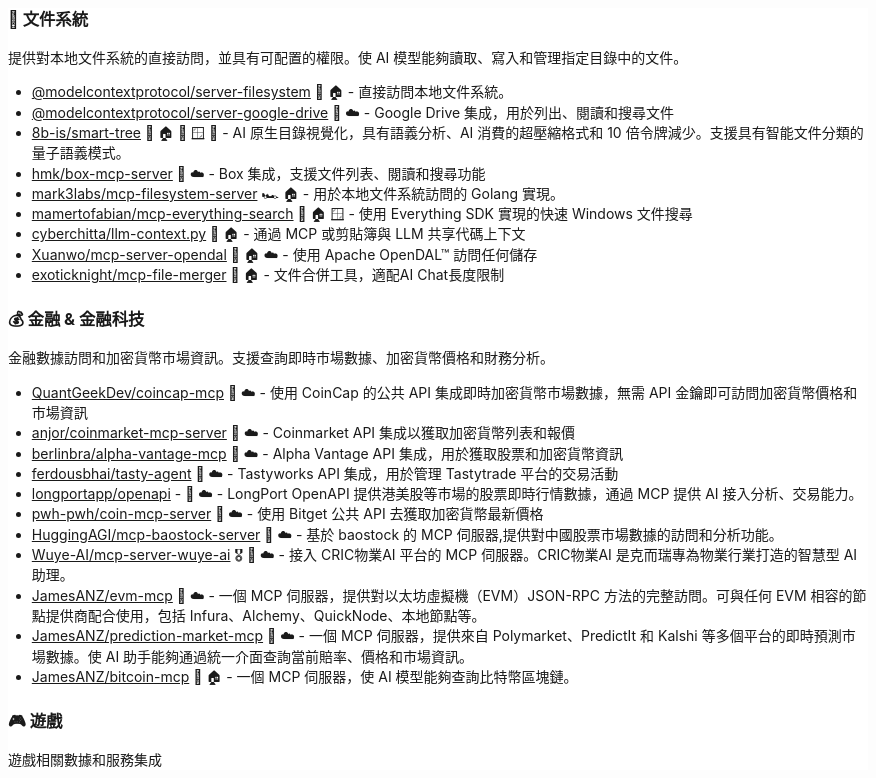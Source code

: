 ### 📂 <a name="file-systems"></a>文件系統

提供對本地文件系統的直接訪問，並具有可配置的權限。使 AI 模型能夠讀取、寫入和管理指定目錄中的文件。

- [@modelcontextprotocol/server-filesystem](https://github.com/modelcontextprotocol/servers/tree/main/src/filesystem) 📇 🏠 - 直接訪問本地文件系統。
- [@modelcontextprotocol/server-google-drive](https://github.com/modelcontextprotocol/servers/tree/main/src/gdrive) 📇 ☁️ - Google Drive 集成，用於列出、閱讀和搜尋文件
- [8b-is/smart-tree](https://github.com/8b-is/smart-tree) 🦀 🏠 🍎 🪟 🐧 - AI 原生目錄視覺化，具有語義分析、AI 消費的超壓縮格式和 10 倍令牌減少。支援具有智能文件分類的量子語義模式。
- [hmk/box-mcp-server](https://github.com/hmk/box-mcp-server) 📇 ☁️ - Box 集成，支援文件列表、閱讀和搜尋功能
- [mark3labs/mcp-filesystem-server](https://github.com/mark3labs/mcp-filesystem-server) 🏎️ 🏠 - 用於本地文件系統訪問的 Golang 實現。
- [mamertofabian/mcp-everything-search](https://github.com/mamertofabian/mcp-everything-search) 🐍 🏠 🪟 - 使用 Everything SDK 實現的快速 Windows 文件搜尋
- [cyberchitta/llm-context.py](https://github.com/cyberchitta/llm-context.py) 🐍 🏠 - 通過 MCP 或剪貼簿與 LLM 共享代碼上下文
- [Xuanwo/mcp-server-opendal](https://github.com/Xuanwo/mcp-server-opendal) 🐍 🏠 ☁️ - 使用 Apache OpenDAL™ 訪問任何儲存
- [exoticknight/mcp-file-merger](https://github.com/exoticknight/mcp-file-merger) 📇 🏠 - 文件合併工具，適配AI Chat長度限制

### 💰 <a name="finance--fintech"></a>金融 & 金融科技

金融數據訪問和加密貨幣市場資訊。支援查詢即時市場數據、加密貨幣價格和財務分析。

- [QuantGeekDev/coincap-mcp](https://github.com/QuantGeekDev/coincap-mcp) 📇 ☁️ - 使用 CoinCap 的公共 API 集成即時加密貨幣市場數據，無需 API 金鑰即可訪問加密貨幣價格和市場資訊
- [anjor/coinmarket-mcp-server](https://github.com/anjor/coinmarket-mcp-server) 🐍 ☁️ - Coinmarket API 集成以獲取加密貨幣列表和報價
- [berlinbra/alpha-vantage-mcp](https://github.com/berlinbra/alpha-vantage-mcp) 🐍 ☁️ - Alpha Vantage API 集成，用於獲取股票和加密貨幣資訊
- [ferdousbhai/tasty-agent](https://github.com/ferdousbhai/tasty-agent) 🐍 ☁️ - Tastyworks API 集成，用於管理 Tastytrade 平台的交易活動
- [longportapp/openapi](https://github.com/longportapp/openapi/tree/main/mcp) - 🐍 ☁️ - LongPort OpenAPI 提供港美股等市場的股票即時行情數據，通過 MCP 提供 AI 接入分析、交易能力。
- [pwh-pwh/coin-mcp-server](https://github.com/pwh-pwh/coin-mcp-server) 🐍 ☁️ -  使用 Bitget 公共 API 去獲取加密貨幣最新價格
- [HuggingAGI/mcp-baostock-server](https://github.com/HuggingAGI/mcp-baostock-server) 🐍 ☁️ - 基於 baostock 的 MCP 伺服器,提供對中國股票市場數據的訪問和分析功能。
- [Wuye-AI/mcp-server-wuye-ai](https://github.com/wuye-ai/mcp-server-wuye-ai) 🎖️ 📇 ☁️ - 接入 CRIC物業AI 平台的 MCP 伺服器。CRIC物業AI 是克而瑞專為物業行業打造的智慧型 AI 助理。
- [JamesANZ/evm-mcp](https://github.com/JamesANZ/evm-mcp) 📇 ☁️ - 一個 MCP 伺服器，提供對以太坊虛擬機（EVM）JSON-RPC 方法的完整訪問。可與任何 EVM 相容的節點提供商配合使用，包括 Infura、Alchemy、QuickNode、本地節點等。
- [JamesANZ/prediction-market-mcp](https://github.com/JamesANZ/prediction-market-mcp) 📇 ☁️ - 一個 MCP 伺服器，提供來自 Polymarket、PredictIt 和 Kalshi 等多個平台的即時預測市場數據。使 AI 助手能夠通過統一介面查詢當前賠率、價格和市場資訊。
- [JamesANZ/bitcoin-mcp](https://github.com/JamesANZ/bitcoin-mcp) 📇 🏠 - 一個 MCP 伺服器，使 AI 模型能夠查詢比特幣區塊鏈。

### 🎮 <a name="gaming"></a>遊戲

遊戲相關數據和服務集成
